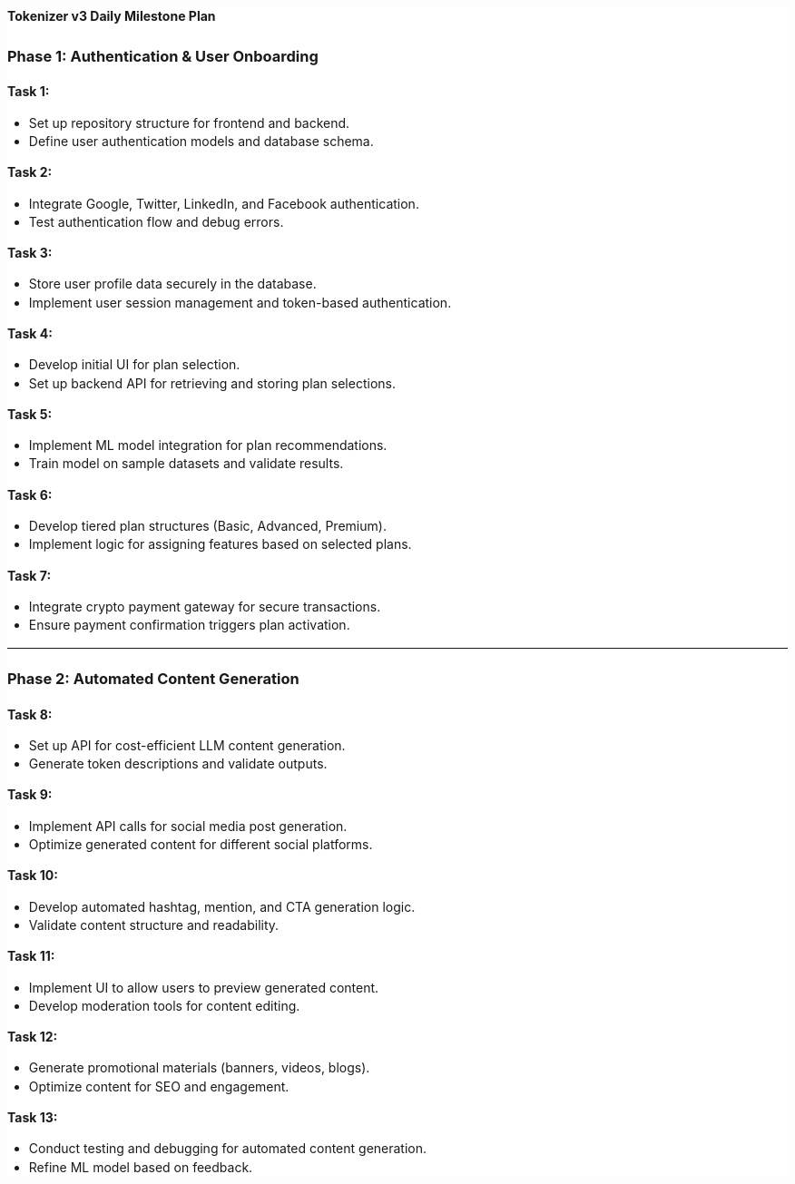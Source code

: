 **Tokenizer v3 Daily Milestone Plan**

### **Phase 1: Authentication & User Onboarding**

**Task 1:**
- Set up repository structure for frontend and backend.
- Define user authentication models and database schema.

**Task 2:**
- Integrate Google, Twitter, LinkedIn, and Facebook authentication.
- Test authentication flow and debug errors.

**Task 3:**
- Store user profile data securely in the database.
- Implement user session management and token-based authentication.

**Task 4:**
- Develop initial UI for plan selection.
- Set up backend API for retrieving and storing plan selections.

**Task 5:**
- Implement ML model integration for plan recommendations.
- Train model on sample datasets and validate results.

**Task 6:**
- Develop tiered plan structures (Basic, Advanced, Premium).
- Implement logic for assigning features based on selected plans.

**Task 7:**
- Integrate crypto payment gateway for secure transactions.
- Ensure payment confirmation triggers plan activation.

---

### **Phase 2: Automated Content Generation**

**Task 8:**
- Set up API for cost-efficient LLM content generation.
- Generate token descriptions and validate outputs.

**Task 9:**
- Implement API calls for social media post generation.
- Optimize generated content for different social platforms.

**Task 10:**
- Develop automated hashtag, mention, and CTA generation logic.
- Validate content structure and readability.

**Task 11:**
- Implement UI to allow users to preview generated content.
- Develop moderation tools for content editing.

**Task 12:**
- Generate promotional materials (banners, videos, blogs).
- Optimize content for SEO and engagement.

**Task 13:**
- Conduct testing and debugging for automated content generation.
- Refine ML model based on feedback.
